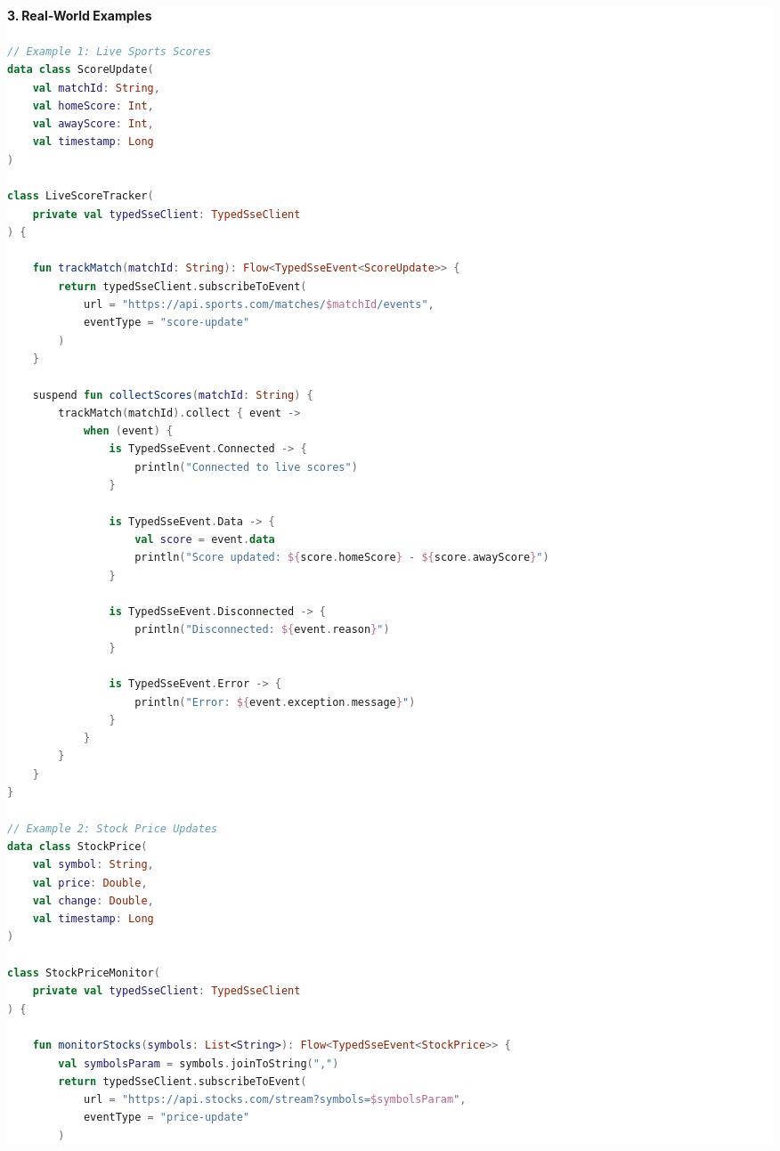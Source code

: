 #### 3. Real-World Examples

```kotlin
// Example 1: Live Sports Scores
data class ScoreUpdate(
    val matchId: String,
    val homeScore: Int,
    val awayScore: Int,
    val timestamp: Long
)

class LiveScoreTracker(
    private val typedSseClient: TypedSseClient
) {

    fun trackMatch(matchId: String): Flow<TypedSseEvent<ScoreUpdate>> {
        return typedSseClient.subscribeToEvent(
            url = "https://api.sports.com/matches/$matchId/events",
            eventType = "score-update"
        )
    }

    suspend fun collectScores(matchId: String) {
        trackMatch(matchId).collect { event ->
            when (event) {
                is TypedSseEvent.Connected -> {
                    println("Connected to live scores")
                }

                is TypedSseEvent.Data -> {
                    val score = event.data
                    println("Score updated: ${score.homeScore} - ${score.awayScore}")
                }

                is TypedSseEvent.Disconnected -> {
                    println("Disconnected: ${event.reason}")
                }

                is TypedSseEvent.Error -> {
                    println("Error: ${event.exception.message}")
                }
            }
        }
    }
}

// Example 2: Stock Price Updates
data class StockPrice(
    val symbol: String,
    val price: Double,
    val change: Double,
    val timestamp: Long
)

class StockPriceMonitor(
    private val typedSseClient: TypedSseClient
) {

    fun monitorStocks(symbols: List<String>): Flow<TypedSseEvent<StockPrice>> {
        val symbolsParam = symbols.joinToString(",")
        return typedSseClient.subscribeToEvent(
            url = "https://api.stocks.com/stream?symbols=$symbolsParam",
            eventType = "price-update"
        )
```